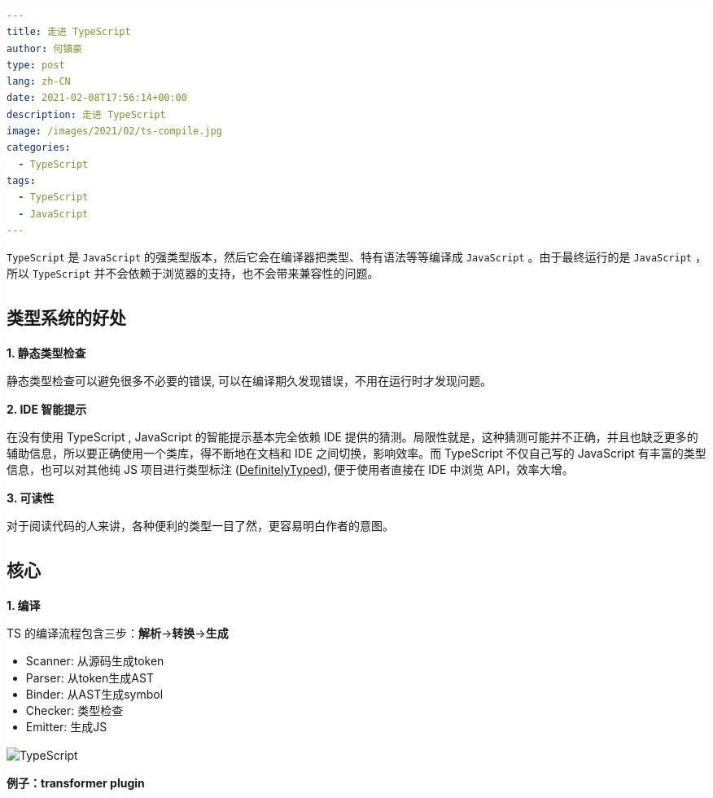 ```yaml
---
title: 走进 TypeScript
author: 何镇豪
type: post
lang: zh-CN
date: 2021-02-08T17:56:14+00:00
description: 走进 TypeScript
image: /images/2021/02/ts-compile.jpg
categories:
  - TypeScript
tags:
  - TypeScript
  - JavaScript
---
```



`TypeScript` 是 `JavaScript` 的强类型版本，然后它会在编译器把类型、特有语法等等编译成 `JavaScript` 。由于最终运行的是 `JavaScript` ，所以 `TypeScript` 并不会依赖于浏览器的支持，也不会带来兼容性的问题。

## 类型系统的好处

**1. 静态类型检查**

静态类型检查可以避免很多不必要的错误, 可以在编译期久发现错误，不用在运行时才发现问题。

**2. IDE 智能提示**

在没有使用 TypeScript , JavaScript 的智能提示基本完全依赖 IDE 提供的猜测。局限性就是，这种猜测可能并不正确，并且也缺乏更多的辅助信息，所以要正确使用一个类库，得不断地在文档和 IDE 之间切换，影响效率。而 TypeScript 不仅自己写的 JavaScript 有丰富的类型信息，也可以对其他纯 JS 项目进行类型标注 ([DefinitelyTyped](https://link.zhihu.com/?target=https%3A//github.com/borisyankov/DefinitelyTyped)), 便于使用者直接在 IDE 中浏览 API，效率大增。

**3. 可读性**

对于阅读代码的人来讲，各种便利的类型一目了然，更容易明白作者的意图。

## 核心

**1. 编译**

TS 的编译流程包含三步：**解析**->**转换**->**生成**

- Scanner: 从源码生成token
- Parser: 从token生成AST
- Binder: 从AST生成symbol
- Checker: 类型检查
- Emitter: 生成JS



<img src="/images/2021/02/ts-compile.jpg" alt="TypeScript">

**例子：transformer plugin**
